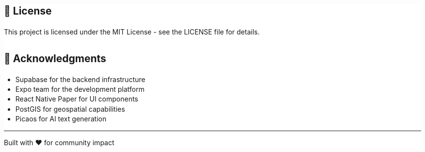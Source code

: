 ## 📄 License

This project is licensed under the MIT License - see the LICENSE file for details.

## 🙏 Acknowledgments

- Supabase for the backend infrastructure
- Expo team for the development platform
- React Native Paper for UI components
- PostGIS for geospatial capabilities
- Picaos for AI text generation

---

Built with ❤️ for community impact